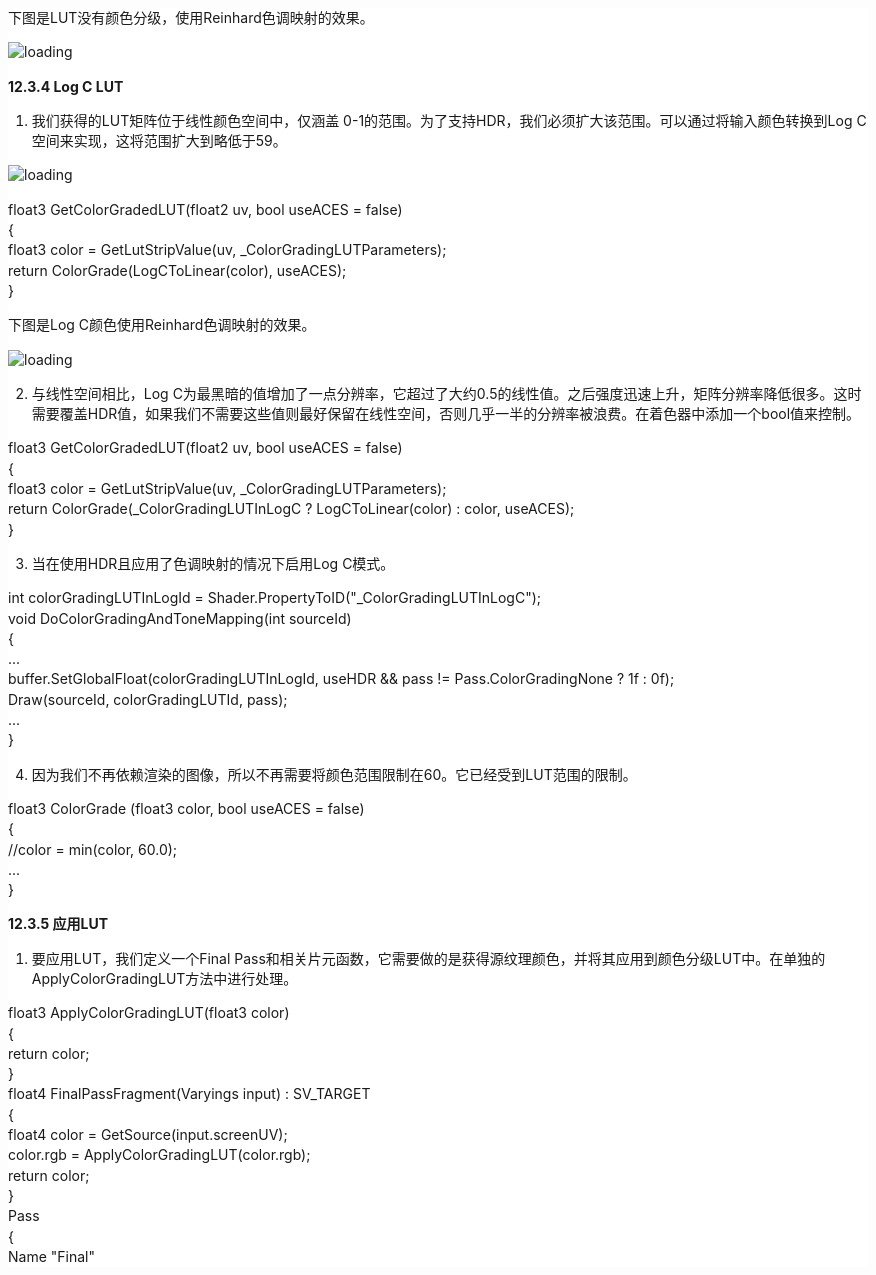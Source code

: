 下图是LUT没有颜色分级，使用Reinhard色调映射的效果。

![loading](https://uwa-edu.oss-cn-beijing.aliyuncs.com/27.1620811148267.png "UWA")

​**12.3.4 Log C LUT**

1. 我们获得的LUT矩阵位于线性颜色空间中，仅涵盖 0-1的范围。为了支持HDR，我们必须扩大该范围。可以通过将输入颜色转换到Log C空间来实现，这将范围扩大到略低于59。

![loading](https://uwa-edu.oss-cn-beijing.aliyuncs.com/28.1620899226817.png "UWA")

float3 GetColorGradedLUT(float2 uv, bool useACES = false)   
{  
    float3 color = GetLutStripValue(uv, _ColorGradingLUTParameters);  
    return ColorGrade(LogCToLinear(color), useACES);  
}

下图是Log C颜色使用Reinhard色调映射的效果。

![loading](https://uwa-edu.oss-cn-beijing.aliyuncs.com/29.1620811222869.png "UWA")

2. 与线性空间相比，Log C为最黑暗的值增加了一点分辨率，它超过了大约0.5的线性值。之后强度迅速上升，矩阵分辨率降低很多。这时需要覆盖HDR值，如果我们不需要这些值则最好保留在线性空间，否则几乎一半的分辨率被浪费。在着色器中添加一个bool值来控制。

float3 GetColorGradedLUT(float2 uv, bool useACES = false)   
{  
    float3 color = GetLutStripValue(uv, _ColorGradingLUTParameters);  
    return ColorGrade(_ColorGradingLUTInLogC ? LogCToLinear(color) : color, useACES);  
}

3. 当在使用HDR且应用了色调映射的情况下启用Log C模式。

 int colorGradingLUTInLogId = Shader.PropertyToID("_ColorGradingLUTInLogC");  
 void DoColorGradingAndToneMapping(int sourceId)   
 {  
     ...  
     buffer.SetGlobalFloat(colorGradingLUTInLogId, useHDR && pass != Pass.ColorGradingNone ? 1f : 0f);  
     Draw(sourceId, colorGradingLUTId, pass);  
     ...  
  }

4. 因为我们不再依赖渲染的图像，所以不再需要将颜色范围限制在60。它已经受到LUT范围的限制。

float3 ColorGrade (float3 color, bool useACES = false)   
{  
    //color = min(color, 60.0);  
    ...  
}

**12.3.5 应用LUT**

1. 要应用LUT，我们定义一个Final Pass和相关片元函数，它需要做的是获得源纹理颜色，并将其应用到颜色分级LUT中。在单独的ApplyColorGradingLUT方法中进行处理。

float3 ApplyColorGradingLUT(float3 color)   
{  
    return color;  
}  
float4 FinalPassFragment(Varyings input) : SV_TARGET  
{  
    float4 color = GetSource(input.screenUV);  
    color.rgb = ApplyColorGradingLUT(color.rgb);  
    return color;  
}  
Pass   
{  
    Name "Final"  
   